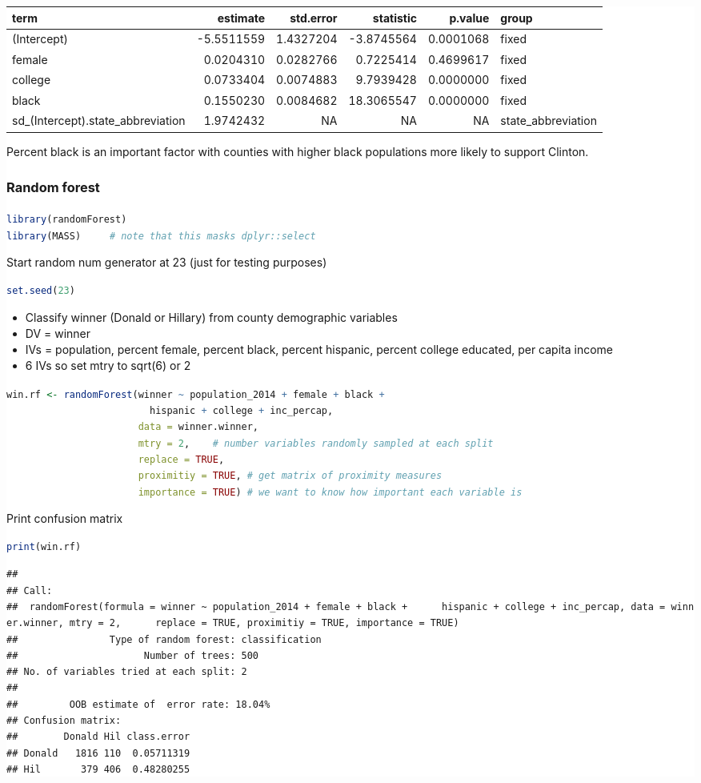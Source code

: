|term                              |   estimate| std.error|  statistic|   p.value|group              |
|:---------------------------------|----------:|---------:|----------:|---------:|:------------------|
|(Intercept)                       | -5.5511559| 1.4327204| -3.8745564| 0.0001068|fixed              |
|female                            |  0.0204310| 0.0282766|  0.7225414| 0.4699617|fixed              |
|college                           |  0.0733404| 0.0074883|  9.7939428| 0.0000000|fixed              |
|black                             |  0.1550230| 0.0084682| 18.3065547| 0.0000000|fixed              |
|sd_(Intercept).state_abbreviation |  1.9742432|        NA|         NA|        NA|state_abbreviation |
Percent black is an important factor with counties with higher black populations more likely to support Clinton.


### Random forest


```r
library(randomForest)
library(MASS)     # note that this masks dplyr::select
```

Start random num generator at 23 (just for testing purposes)

```r
set.seed(23) 
```


* Classify winner (Donald or Hillary) from county demographic variables
* DV = winner
* IVs = population, percent female, percent black, percent hispanic, percent college educated, per capita income
* 6 IVs so set mtry to sqrt(6) or 2


```r
win.rf <- randomForest(winner ~ population_2014 + female + black +
                         hispanic + college + inc_percap,
                       data = winner.winner,
                       mtry = 2,    # number variables randomly sampled at each split
                       replace = TRUE,
                       proximitiy = TRUE, # get matrix of proximity measures
                       importance = TRUE) # we want to know how important each variable is
```

Print confusion matrix

```r
print(win.rf)
```

```
## 
## Call:
##  randomForest(formula = winner ~ population_2014 + female + black +      hispanic + college + inc_percap, data = winner.winner, mtry = 2,      replace = TRUE, proximitiy = TRUE, importance = TRUE) 
##                Type of random forest: classification
##                      Number of trees: 500
## No. of variables tried at each split: 2
## 
##         OOB estimate of  error rate: 18.04%
## Confusion matrix:
##        Donald Hil class.error
## Donald   1816 110  0.05711319
## Hil       379 406  0.48280255
```
